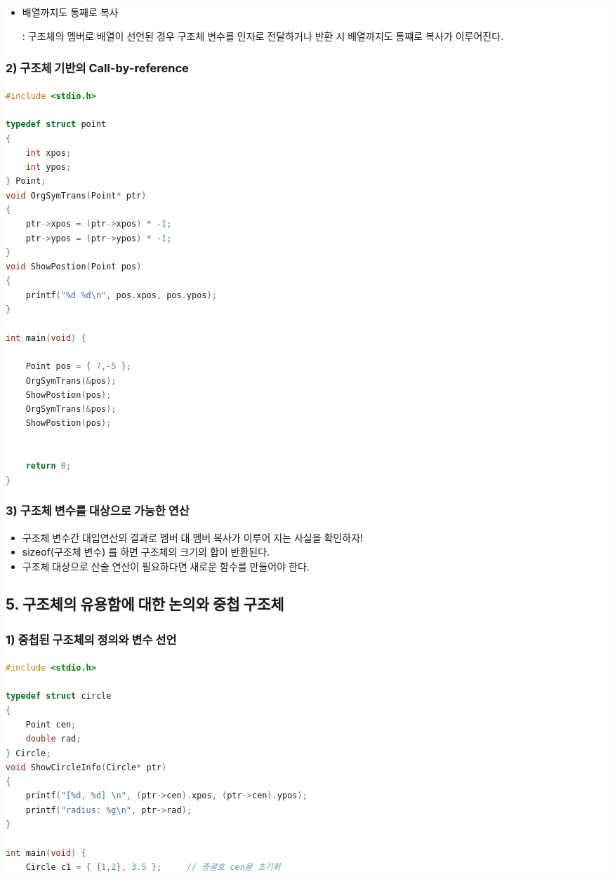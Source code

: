 * 배열까지도 통째로 복사

  : 구조체의 멤버로 배열이 선언된 경우 구조체 변수를 인자로 전달하거나 반환 시 배열까지도 통쨰로 복사가 이루어진다.

### 2) 구조체 기반의 Call-by-reference

```c
#include <stdio.h>

typedef struct point
{
	int xpos;
	int ypos;
} Point;
void OrgSymTrans(Point* ptr)
{
	ptr->xpos = (ptr->xpos) * -1;
	ptr->ypos = (ptr->ypos) * -1;
}
void ShowPostion(Point pos)
{
	printf("%d %d\n", pos.xpos, pos.ypos);
}

int main(void) {

	Point pos = { 7,-5 };
	OrgSymTrans(&pos);
	ShowPostion(pos);
	OrgSymTrans(&pos);
	ShowPostion(pos);


	return 0;
}
```

### 3) 구조체 변수를 대상으로 가능한 연산

* 구조체 변수간 대입연산의 결과로 멤버 대 멤버 복사가 이루어 지는 사실을 확인하자!
* sizeof(구조체 변수) 를 하면 구조체의 크기의 합이 반환된다.
* 구조체 대상으로 산술 연산이 필요하다면 새로운 함수를 만들어야 한다.



## 5. 구조체의 유용함에 대한 논의와 중첩 구조체

### 1) 중첩된 구조체의 정의와 변수 선언

```c
#include <stdio.h>

typedef struct circle
{
	Point cen;
	double rad;
} Circle;
void ShowCircleInfo(Circle* ptr)
{
	printf("[%d, %d] \n", (ptr->cen).xpos, (ptr->cen).ypos);
	printf("radius: %g\n", ptr->rad);
}

int main(void) {
	Circle c1 = { {1,2}, 3.5 };		// 중괄호 cen을 초기화
```